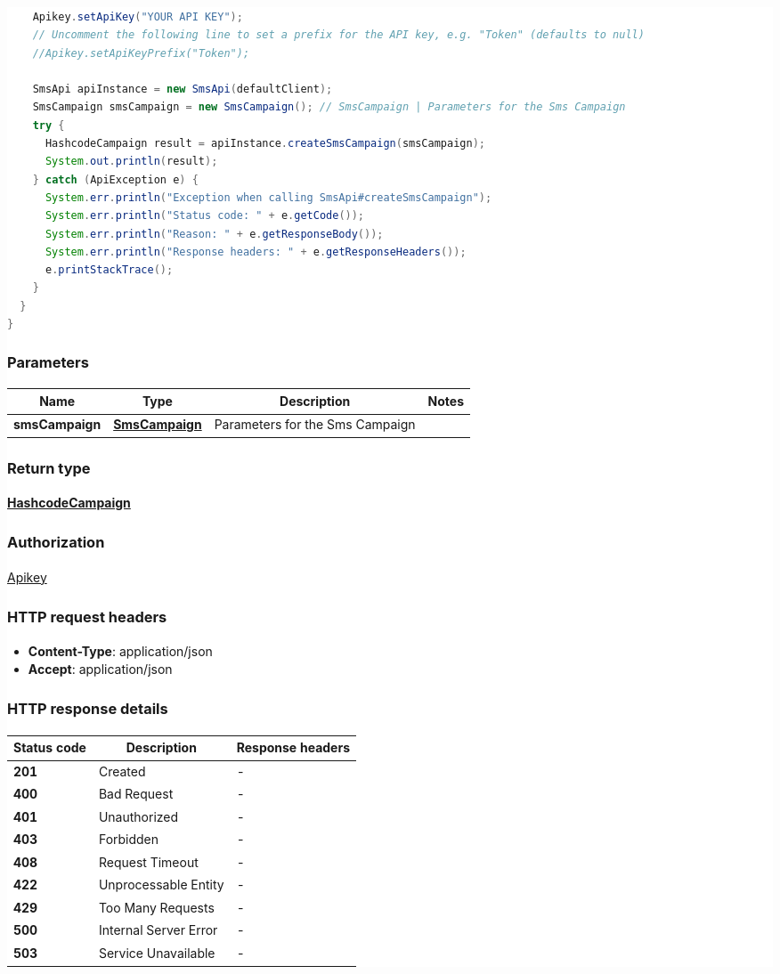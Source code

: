 ```java
    Apikey.setApiKey("YOUR API KEY");
    // Uncomment the following line to set a prefix for the API key, e.g. "Token" (defaults to null)
    //Apikey.setApiKeyPrefix("Token");

    SmsApi apiInstance = new SmsApi(defaultClient);
    SmsCampaign smsCampaign = new SmsCampaign(); // SmsCampaign | Parameters for the Sms Campaign
    try {
      HashcodeCampaign result = apiInstance.createSmsCampaign(smsCampaign);
      System.out.println(result);
    } catch (ApiException e) {
      System.err.println("Exception when calling SmsApi#createSmsCampaign");
      System.err.println("Status code: " + e.getCode());
      System.err.println("Reason: " + e.getResponseBody());
      System.err.println("Response headers: " + e.getResponseHeaders());
      e.printStackTrace();
    }
  }
}
```

### Parameters

| Name | Type | Description  | Notes |
|------------- | ------------- | ------------- | -------------|
| **smsCampaign** | [**SmsCampaign**](SmsCampaign.md)| Parameters for the Sms Campaign | |

### Return type

[**HashcodeCampaign**](HashcodeCampaign.md)

### Authorization

[Apikey](../README.md#Apikey)

### HTTP request headers

 - **Content-Type**: application/json
 - **Accept**: application/json

### HTTP response details
| Status code | Description | Response headers |
|-------------|-------------|------------------|
| **201** | Created |  -  |
| **400** | Bad Request |  -  |
| **401** | Unauthorized |  -  |
| **403** | Forbidden |  -  |
| **408** | Request Timeout |  -  |
| **422** | Unprocessable Entity |  -  |
| **429** | Too Many Requests |  -  |
| **500** | Internal Server Error |  -  |
| **503** | Service Unavailable |  -  |
